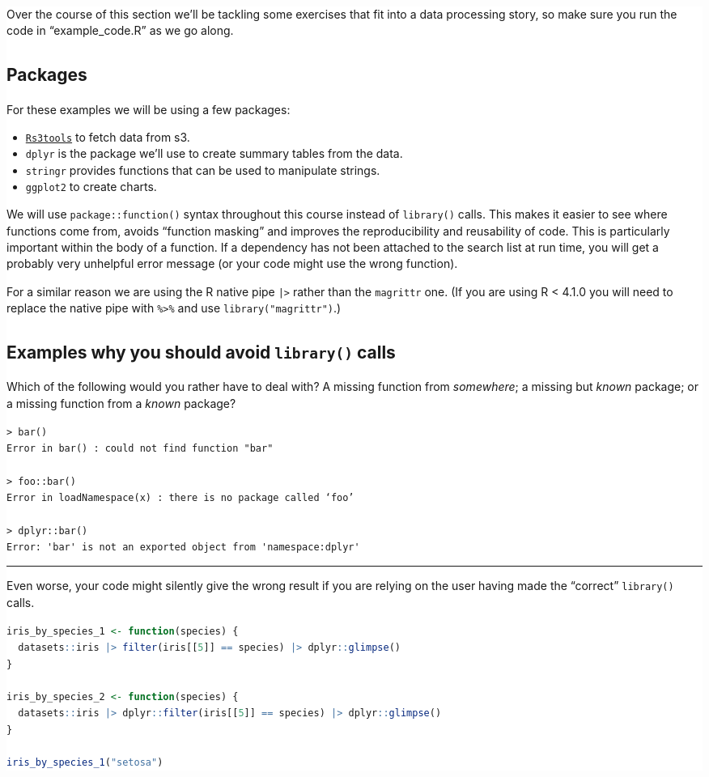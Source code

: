 Over the course of this section we’ll be tackling some exercises that
fit into a data processing story, so make sure you run the code in
“example_code.R” as we go along.

## Packages

For these examples we will be using a few packages:

- [`Rs3tools`](https://github.com/moj-analytical-services/Rs3tools) to
  fetch data from s3.
- `dplyr` is the package we’ll use to create summary tables from the
  data.
- `stringr` provides functions that can be used to manipulate strings.
- `ggplot2` to create charts.

We will use `package::function()` syntax throughout this course instead
of `library()` calls. This makes it easier to see where functions come
from, avoids “function masking” and improves the reproducibility and
reusability of code. This is particularly important within the body of a
function. If a dependency has not been attached to the search list at
run time, you will get a probably very unhelpful error message (or your
code might use the wrong function).

For a similar reason we are using the R native pipe `|>` rather than the
`magrittr` one. (If you are using R \< 4.1.0 you will need to replace
the native pipe with `%>%` and use `library("magrittr")`.)

## Examples why you should avoid `library()` calls

Which of the following would you rather have to deal with? A missing
function from *somewhere*; a missing but *known* package; or a missing
function from a *known* package?

    > bar()
    Error in bar() : could not find function "bar"

    > foo::bar()
    Error in loadNamespace(x) : there is no package called ‘foo’

    > dplyr::bar()
    Error: 'bar' is not an exported object from 'namespace:dplyr'

------------------------------------------------------------------------

Even worse, your code might silently give the wrong result if you are
relying on the user having made the “correct” `library()` calls.

``` r
iris_by_species_1 <- function(species) {
  datasets::iris |> filter(iris[[5]] == species) |> dplyr::glimpse()
}

iris_by_species_2 <- function(species) {
  datasets::iris |> dplyr::filter(iris[[5]] == species) |> dplyr::glimpse()
}

iris_by_species_1("setosa")
```
